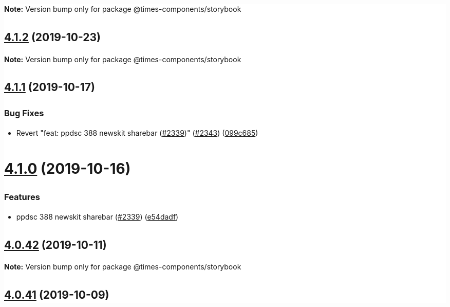**Note:** Version bump only for package @times-components/storybook





## [4.1.2](https://github.com/newsuk/times-components/compare/@times-components/storybook@4.1.1...@times-components/storybook@4.1.2) (2019-10-23)

**Note:** Version bump only for package @times-components/storybook





## [4.1.1](https://github.com/newsuk/times-components/compare/@times-components/storybook@4.1.0...@times-components/storybook@4.1.1) (2019-10-17)


### Bug Fixes

* Revert "feat: ppdsc 388 newskit sharebar ([#2339](https://github.com/newsuk/times-components/issues/2339))" ([#2343](https://github.com/newsuk/times-components/issues/2343)) ([099c685](https://github.com/newsuk/times-components/commit/099c685))





# [4.1.0](https://github.com/newsuk/times-components/compare/@times-components/storybook@4.0.42...@times-components/storybook@4.1.0) (2019-10-16)


### Features

* ppdsc 388 newskit sharebar ([#2339](https://github.com/newsuk/times-components/issues/2339)) ([e54dadf](https://github.com/newsuk/times-components/commit/e54dadf))





## [4.0.42](https://github.com/newsuk/times-components/compare/@times-components/storybook@4.0.41...@times-components/storybook@4.0.42) (2019-10-11)

**Note:** Version bump only for package @times-components/storybook





## [4.0.41](https://github.com/newsuk/times-components/compare/@times-components/storybook@4.0.40...@times-components/storybook@4.0.41) (2019-10-09)
